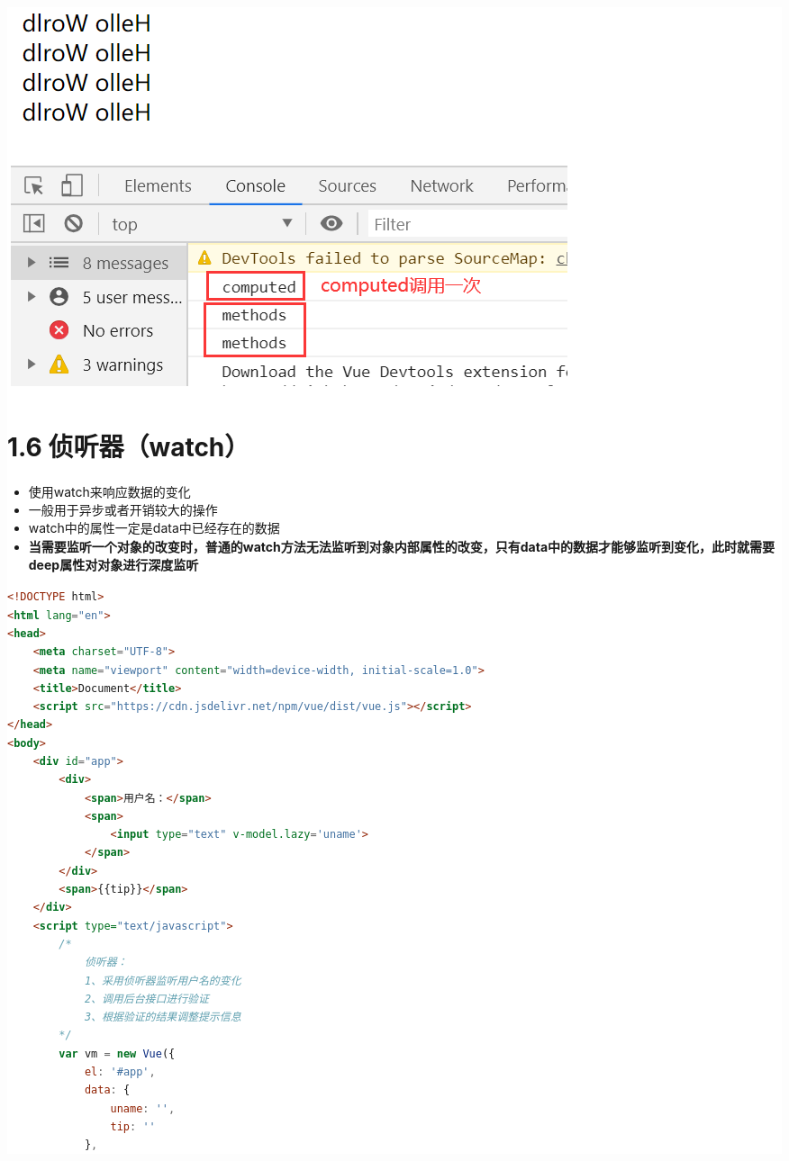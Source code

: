 ![](Vue基础开发/image-20200517132924444.png)



# 1.6 侦听器（watch）

+ 使用watch来响应数据的变化
+ 一般用于异步或者开销较大的操作
+ watch中的属性一定是data中已经存在的数据
+ **当需要监听一个对象的改变时，普通的watch方法无法监听到对象内部属性的改变，只有data中的数据才能够监听到变化，此时就需要deep属性对对象进行深度监听**

```html
<!DOCTYPE html>
<html lang="en">
<head>
    <meta charset="UTF-8">
    <meta name="viewport" content="width=device-width, initial-scale=1.0">
    <title>Document</title>
    <script src="https://cdn.jsdelivr.net/npm/vue/dist/vue.js"></script>
</head>
<body>
    <div id="app">
        <div>
            <span>用户名：</span>
            <span>
                <input type="text" v-model.lazy='uname'>
            </span>
        </div>
        <span>{{tip}}</span>
    </div>
    <script type="text/javascript">
        /*      
            侦听器：
            1、采用侦听器监听用户名的变化
            2、调用后台接口进行验证
            3、根据验证的结果调整提示信息
        */
        var vm = new Vue({
            el: '#app',
            data: {
                uname: '',
                tip: ''
            },
```